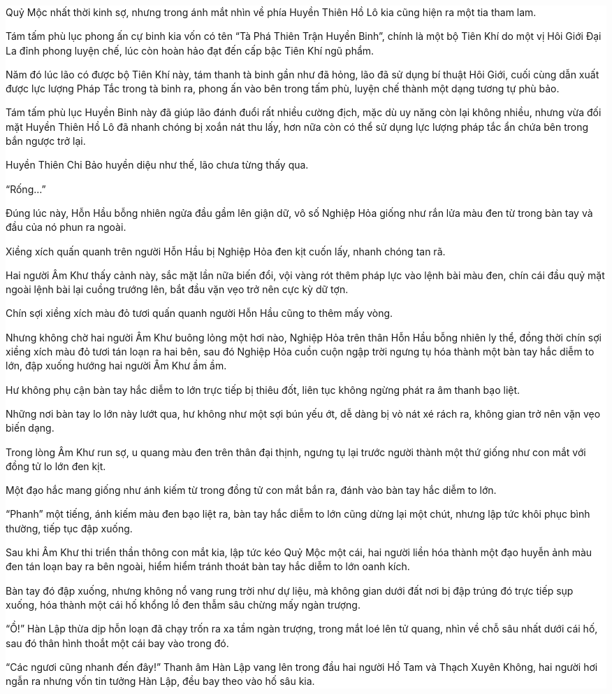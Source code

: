 Quỷ Mộc nhất thời kinh sợ, nhưng trong ánh mắt nhìn về phía Huyền Thiên Hồ Lô kia cũng hiện ra một tia tham lam.

Tám tấm phù lục phong ấn cự binh kia vốn có tên “Tà Phá Thiên Trận Huyền Binh”, chính là một bộ Tiên Khí do một vị Hôi Giới Đại La đỉnh phong luyện chế, lúc còn hoàn hảo đạt đến cấp bậc Tiên Khí ngũ phẩm.

Năm đó lúc lão có được bộ Tiên Khí này, tám thanh tà binh gần như đã hỏng, lão đã sử dụng bí thuật Hôi Giới, cuối cùng dẫn xuất được lực lượng Pháp Tắc trong tà binh ra, phong ấn vào bên trong tấm phù, luyện chế thành một dạng tương tự phù bảo.

Tám tấm phù lục Huyền Binh này đã giúp lão đánh đuổi rất nhiều cường địch, mặc dù uy năng còn lại không nhiều, nhưng vừa đối mặt Huyền Thiên Hồ Lô đã nhanh chóng bị xoắn nát thu lấy, hơn nữa còn có thể sử dụng lực lượng pháp tắc ẩn chứa bên trong bắn ngược trở lại.

Huyền Thiên Chi Bảo huyền diệu như thế, lão chưa từng thấy qua.

“Rống…”

Đúng lúc này, Hỗn Hầu bỗng nhiên ngửa đầu gầm lên giận dữ, vô số Nghiệp Hỏa giống như rắn lửa màu đen từ trong bàn tay và đầu của nó phun ra ngoài.

Xiềng xích quấn quanh trên người Hỗn Hầu bị Nghiệp Hỏa đen kịt cuốn lấy, nhanh chóng tan rã.

Hai người Âm Khư thấy cảnh này, sắc mặt lần nữa biến đổi, vội vàng rót thêm pháp lực vào lệnh bài màu đen, chín cái đầu quỷ mặt ngoài lệnh bài lại cuồng trướng lên, bắt đầu vặn vẹo trở nên cực kỳ dữ tợn.

Chín sợi xiềng xích màu đỏ tươi quấn quanh người Hỗn Hầu cũng to thêm mấy vòng.

Nhưng không chờ hai người Âm Khư buông lỏng một hơi nào, Nghiệp Hỏa trên thân Hỗn Hầu bỗng nhiên ly thể, đồng thời chín sợi xiềng xích màu đỏ tươi tán loạn ra hai bên, sau đó Nghiệp Hỏa cuồn cuộn ngập trời ngưng tụ hóa thành một bàn tay hắc diễm to lớn, đập xuống hướng hai người Âm Khư ầm ầm.

Hư không phụ cận bàn tay hắc diễm to lớn trực tiếp bị thiêu đốt, liên tục không ngừng phát ra âm thanh bạo liệt.

Những nơi bàn tay lo lớn này lướt qua, hư không như một sợi bún yếu ớt, dễ dàng bị vò nát xé rách ra, không gian trở nên vặn vẹo biến dạng.

Trong lòng Âm Khư run sợ, u quang màu đen trên thân đại thịnh, ngưng tụ lại trước người thành một thứ giống như con mắt với đồng tử lo lớn đen kịt.

Một đạo hắc mang giống như ánh kiếm từ trong đồng tử con mắt bắn ra, đánh vào bàn tay hắc diễm to lớn.

“Phanh” một tiếng, ánh kiếm màu đen bạo liệt ra, bàn tay hắc diễm to lớn cũng dừng lại một chút, nhưng lập tức khôi phục bình thường, tiếp tục đập xuống.

Sau khi Âm Khư thi triển thần thông con mắt kia, lập tức kéo Quỷ Mộc một cái, hai người liền hóa thành một đạo huyễn ảnh màu đen tán loạn bay ra bên ngoài, hiểm hiểm tránh thoát bàn tay hắc diễm to lớn oanh kích.

Bàn tay đó đập xuống, nhưng không nổ vang rung trời như dự liệu, mà không gian dưới đất nơi bị đập trúng đó trực tiếp sụp xuống, hóa thành một cái hố khổng lồ đen thẫm sâu chừng mấy ngàn trượng.

“Ồ!” Hàn Lập thừa dịp hỗn loạn đã chạy trốn ra xa tầm ngàn trượng, trong mắt loé lên tử quang, nhìn về chỗ sâu nhất dưới cái hố, sau đó thân hình thoắt một cái bay vào trong đó.

“Các ngươi cũng nhanh đến đây!” Thanh âm Hàn Lập vang lên trong đầu hai người Hồ Tam và Thạch Xuyên Không, hai người hơi ngẫn ra nhưng vốn tin tưởng Hàn Lập, đều bay theo vào hố sâu kia.
